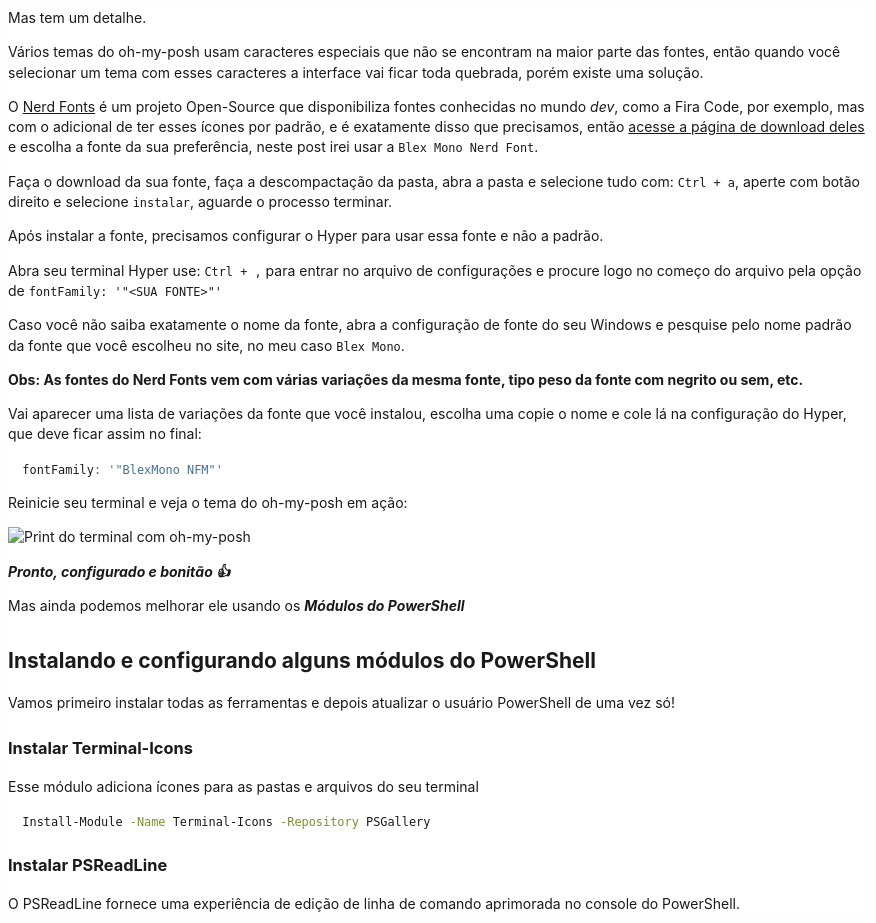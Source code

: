 Mas tem um detalhe.

Vários temas do oh-my-posh usam caracteres especiais que não se encontram na maior parte das fontes, então quando você selecionar um tema com esses caracteres a interface vai ficar toda quebrada, porém existe uma solução.

O [Nerd Fonts](https://www.nerdfonts.com/) é um projeto Open-Source que disponibiliza fontes conhecidas no mundo _dev_, como a Fira Code, por exemplo, mas com o adicional de ter esses ícones por padrão, e é exatamente disso que precisamos, então [acesse a página de download deles](https://www.nerdfonts.com/font-downloads) e escolha a fonte da sua preferência, neste post irei usar a `Blex Mono Nerd Font`.

Faça o download da sua fonte, faça a descompactação da pasta, abra a pasta e selecione tudo com: `Ctrl + a`, aperte com botão direito e selecione `instalar`, aguarde o processo terminar.

Após instalar a fonte, precisamos configurar o Hyper para usar essa fonte e não a padrão.

Abra seu terminal Hyper use: `Ctrl + ,` para entrar no arquivo de configurações e procure logo no começo do arquivo pela opção de `fontFamily: '"<SUA FONTE>"'`

Caso você não saiba exatamente o nome da fonte, abra a configuração de fonte do seu Windows e pesquise pelo nome padrão da fonte que você escolheu no site, no meu caso `Blex Mono`.

**Obs: As fontes do Nerd Fonts vem com várias variações da mesma fonte, tipo peso da fonte com negrito ou sem, etc.**

Vai aparecer uma lista de variações da fonte que você instalou, escolha uma copie o nome e cole lá na configuração do Hyper, que deve ficar assim no final:

```javascript
  fontFamily: '"BlexMono NFM"'
```

Reinicie seu terminal e veja o tema do oh-my-posh em ação:

![Print do terminal com oh-my-posh](https://images2.imgbox.com/0c/c0/R9WoWwsU_o.png)

**_Pronto, configurado e bonitão 👍_**

Mas ainda podemos melhorar ele usando os **_Módulos do PowerShell_**

## Instalando e configurando alguns módulos do PowerShell

Vamos primeiro instalar todas as ferramentas e depois atualizar o usuário PowerShell de uma vez só!

### Instalar Terminal-Icons

Esse módulo adiciona ícones para as pastas e arquivos do seu terminal

```bash
  Install-Module -Name Terminal-Icons -Repository PSGallery
```

### Instalar PSReadLine

O PSReadLine fornece uma experiência de edição de linha de comando aprimorada no console do PowerShell.
